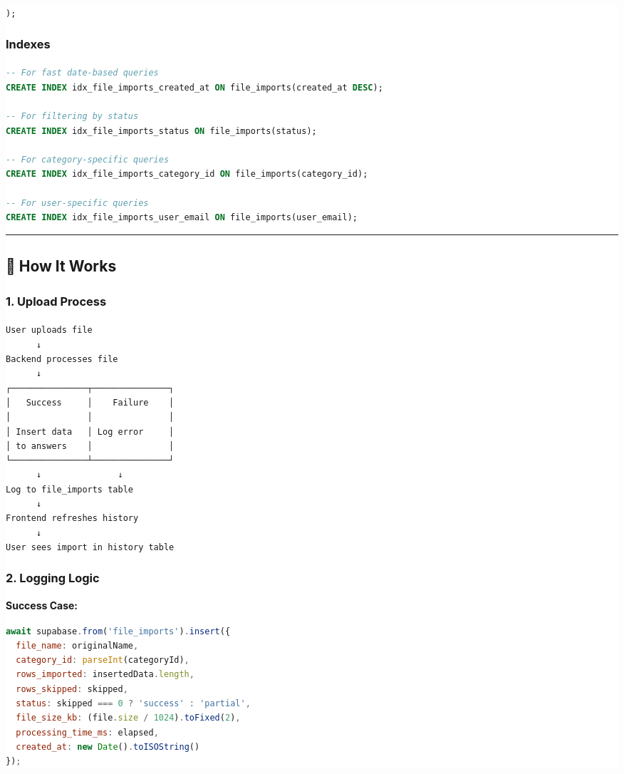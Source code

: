 ```sql
);
```

### Indexes

```sql
-- For fast date-based queries
CREATE INDEX idx_file_imports_created_at ON file_imports(created_at DESC);

-- For filtering by status
CREATE INDEX idx_file_imports_status ON file_imports(status);

-- For category-specific queries
CREATE INDEX idx_file_imports_category_id ON file_imports(category_id);

-- For user-specific queries
CREATE INDEX idx_file_imports_user_email ON file_imports(user_email);
```

---

## 🔄 How It Works

### 1. Upload Process

```
User uploads file
      ↓
Backend processes file
      ↓
┌───────────────┬───────────────┐
│   Success     │    Failure    │
│               │               │
│ Insert data   │ Log error     │
│ to answers    │               │
└───────────────┴───────────────┘
      ↓               ↓
Log to file_imports table
      ↓
Frontend refreshes history
      ↓
User sees import in history table
```

### 2. Logging Logic

**Success Case:**
```javascript
await supabase.from('file_imports').insert({
  file_name: originalName,
  category_id: parseInt(categoryId),
  rows_imported: insertedData.length,
  rows_skipped: skipped,
  status: skipped === 0 ? 'success' : 'partial',
  file_size_kb: (file.size / 1024).toFixed(2),
  processing_time_ms: elapsed,
  created_at: new Date().toISOString()
});
```

